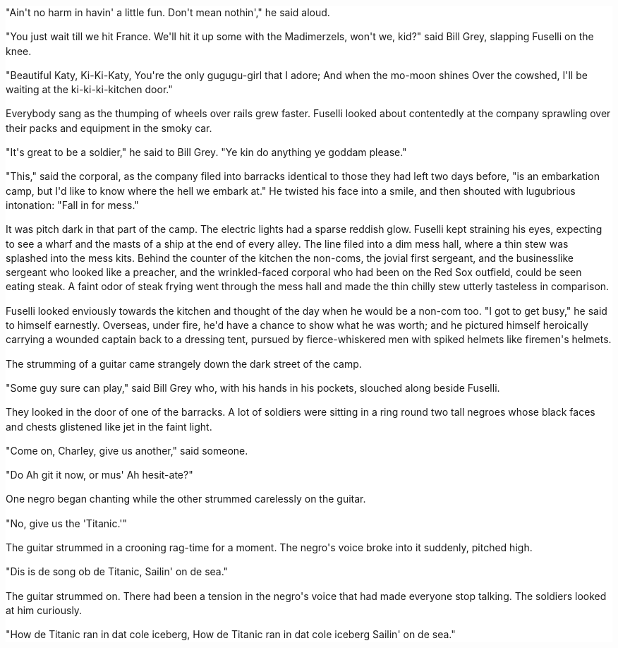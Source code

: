 "Ain't no harm in havin' a little fun. Don't mean nothin'," he said aloud. 

"You just wait till we hit France. We'll hit it up some with the Madimerzels, won't we, kid?" said Bill Grey, slapping Fuselli on the knee.

"Beautiful Katy,
Ki-Ki-Katy,
You're the only gugugu-girl that I adore;
And when the mo-moon shines
Over the cowshed,
I'll be waiting at the ki-ki-ki-kitchen door."

Everybody sang as the thumping of wheels over rails grew faster. Fuselli looked about contentedly at the company sprawling over their packs and equipment in the smoky car. 

"It's great to be a soldier," he said to Bill Grey. "Ye kin do anything ye goddam please." 

"This," said the corporal, as the company filed into barracks identical to those they had left two days before, "is an embarkation camp, but I'd like to know where the hell we embark at." He twisted his face into a smile, and then shouted with lugubrious intonation: "Fall in for mess." 

It was pitch dark in that part of the camp. The electric lights had a sparse reddish glow. Fuselli kept straining his eyes, expecting to see a wharf and the masts of a ship at the end of every alley. The line filed into a dim mess hall, where a thin stew was splashed into the mess kits. Behind the counter of the kitchen the non-coms, the jovial first sergeant, and the businesslike sergeant who looked like a preacher, and the wrinkled-faced corporal who had been on the Red Sox outfield, could be seen eating steak. A faint odor of steak frying went through the mess hall and made the thin chilly stew utterly tasteless in comparison. 

Fuselli looked enviously towards the kitchen and thought of the day when he would be a non-com too. "I got to get busy," he said to himself earnestly. Overseas, under fire, he'd have a chance to show what he was worth; and he pictured himself heroically carrying a wounded captain back to a dressing tent, pursued by fierce-whiskered men with spiked helmets like firemen's helmets. 

The strumming of a guitar came strangely down the dark street of the camp. 

"Some guy sure can play," said Bill Grey who, with his hands in his pockets, slouched along beside Fuselli. 

They looked in the door of one of the barracks. A lot of soldiers were sitting in a ring round two tall negroes whose black faces and chests glistened like jet in the faint light. 

"Come on, Charley, give us another," said someone. 

"Do Ah git it now, or mus' Ah hesit-ate?" 

One negro began chanting while the other strummed carelessly on the guitar. 

"No, give us the 'Titanic.'" 

The guitar strummed in a crooning rag-time for a moment. The negro's voice broke into it suddenly, pitched high. 

"Dis is de song ob de Titanic, Sailin' on de sea." 

The guitar strummed on. There had been a tension in the negro's voice that had made everyone stop talking. The soldiers looked at him curiously.

"How de Titanic ran in dat cole iceberg,
How de Titanic ran in dat cole iceberg
Sailin' on de sea."
